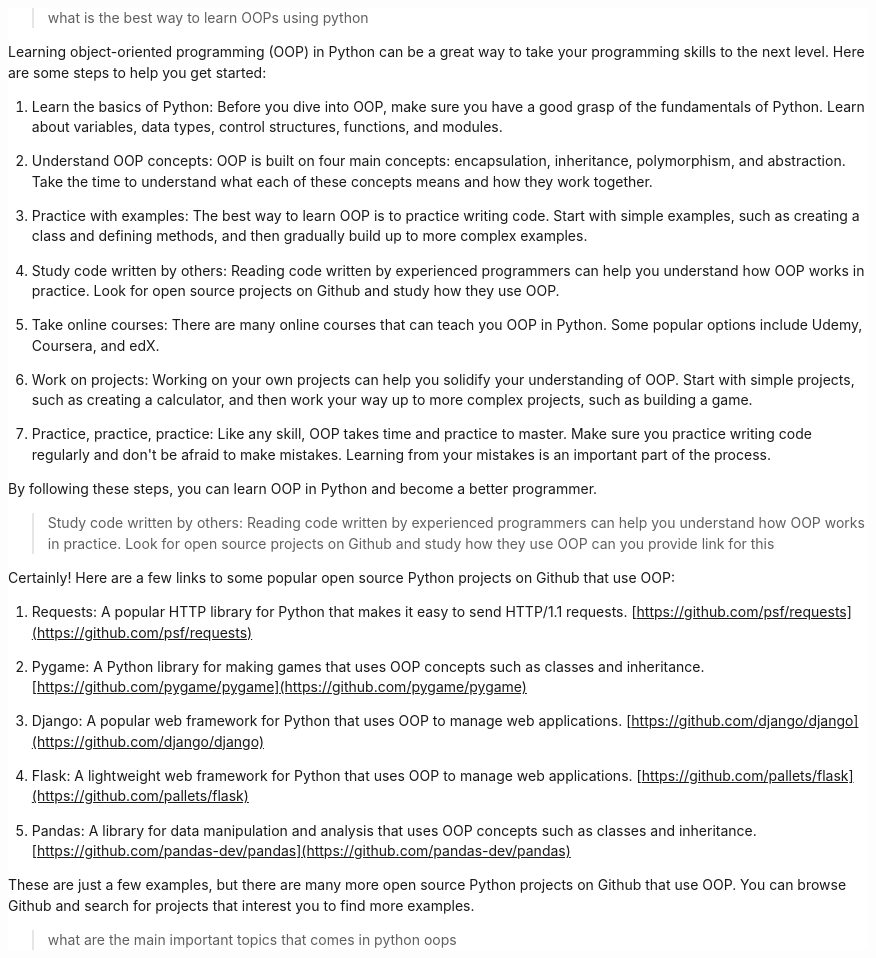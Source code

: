 > what is the best way to learn OOPs using python

Learning object-oriented programming (OOP) in Python can be a great way to take your programming skills to the next level. Here are some steps to help you get started:

1.  Learn the basics of Python: Before you dive into OOP, make sure you have a good grasp of the fundamentals of Python. Learn about variables, data types, control structures, functions, and modules.
    
2.  Understand OOP concepts: OOP is built on four main concepts: encapsulation, inheritance, polymorphism, and abstraction. Take the time to understand what each of these concepts means and how they work together.
    
3.  Practice with examples: The best way to learn OOP is to practice writing code. Start with simple examples, such as creating a class and defining methods, and then gradually build up to more complex examples.
    
4.  Study code written by others: Reading code written by experienced programmers can help you understand how OOP works in practice. Look for open source projects on Github and study how they use OOP.
    
5.  Take online courses: There are many online courses that can teach you OOP in Python. Some popular options include Udemy, Coursera, and edX.
    
6.  Work on projects: Working on your own projects can help you solidify your understanding of OOP. Start with simple projects, such as creating a calculator, and then work your way up to more complex projects, such as building a game.
    
7.  Practice, practice, practice: Like any skill, OOP takes time and practice to master. Make sure you practice writing code regularly and don't be afraid to make mistakes. Learning from your mistakes is an important part of the process.
    

By following these steps, you can learn OOP in Python and become a better programmer.

> Study code written by others: Reading code written by experienced programmers can help you understand how OOP works in practice. Look for open source projects on Github and study how they use OOP can you provide link for this

Certainly! Here are a few links to some popular open source Python projects on Github that use OOP:

1.  Requests: A popular HTTP library for Python that makes it easy to send HTTP/1.1 requests. [https://github.com/psf/requests](https://github.com/psf/requests)
    
2.  Pygame: A Python library for making games that uses OOP concepts such as classes and inheritance. [https://github.com/pygame/pygame](https://github.com/pygame/pygame)
    
3.  Django: A popular web framework for Python that uses OOP to manage web applications. [https://github.com/django/django](https://github.com/django/django)
    
4.  Flask: A lightweight web framework for Python that uses OOP to manage web applications. [https://github.com/pallets/flask](https://github.com/pallets/flask)
    
5.  Pandas: A library for data manipulation and analysis that uses OOP concepts such as classes and inheritance. [https://github.com/pandas-dev/pandas](https://github.com/pandas-dev/pandas)
    

These are just a few examples, but there are many more open source Python projects on Github that use OOP. You can browse Github and search for projects that interest you to find more examples.

> what are the main important topics that comes in python oops

